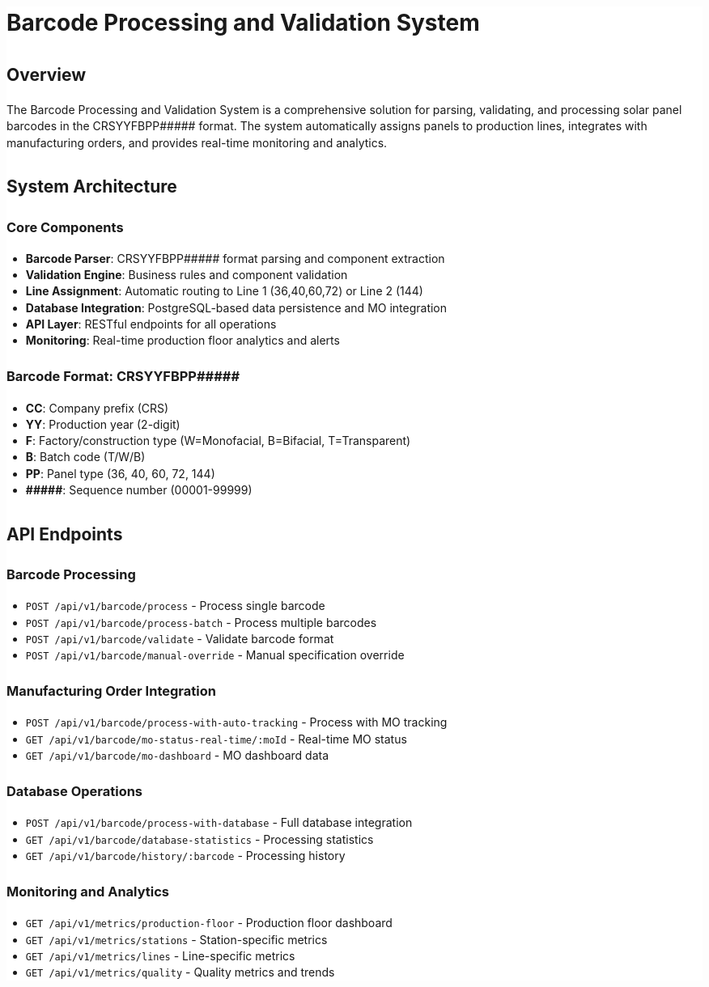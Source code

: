 # Barcode Processing and Validation System

## Overview
The Barcode Processing and Validation System is a comprehensive solution for parsing, validating, and processing solar panel barcodes in the CRSYYFBPP##### format. The system automatically assigns panels to production lines, integrates with manufacturing orders, and provides real-time monitoring and analytics.

## System Architecture

### Core Components
- **Barcode Parser**: CRSYYFBPP##### format parsing and component extraction
- **Validation Engine**: Business rules and component validation
- **Line Assignment**: Automatic routing to Line 1 (36,40,60,72) or Line 2 (144)
- **Database Integration**: PostgreSQL-based data persistence and MO integration
- **API Layer**: RESTful endpoints for all operations
- **Monitoring**: Real-time production floor analytics and alerts

### Barcode Format: CRSYYFBPP#####
- **CC**: Company prefix (CRS)
- **YY**: Production year (2-digit)
- **F**: Factory/construction type (W=Monofacial, B=Bifacial, T=Transparent)
- **B**: Batch code (T/W/B)
- **PP**: Panel type (36, 40, 60, 72, 144)
- **#####**: Sequence number (00001-99999)

## API Endpoints

### Barcode Processing
- `POST /api/v1/barcode/process` - Process single barcode
- `POST /api/v1/barcode/process-batch` - Process multiple barcodes
- `POST /api/v1/barcode/validate` - Validate barcode format
- `POST /api/v1/barcode/manual-override` - Manual specification override

### Manufacturing Order Integration
- `POST /api/v1/barcode/process-with-auto-tracking` - Process with MO tracking
- `GET /api/v1/barcode/mo-status-real-time/:moId` - Real-time MO status
- `GET /api/v1/barcode/mo-dashboard` - MO dashboard data

### Database Operations
- `POST /api/v1/barcode/process-with-database` - Full database integration
- `GET /api/v1/barcode/database-statistics` - Processing statistics
- `GET /api/v1/barcode/history/:barcode` - Processing history

### Monitoring and Analytics
- `GET /api/v1/metrics/production-floor` - Production floor dashboard
- `GET /api/v1/metrics/stations` - Station-specific metrics
- `GET /api/v1/metrics/lines` - Line-specific metrics
- `GET /api/v1/metrics/quality` - Quality metrics and trends
